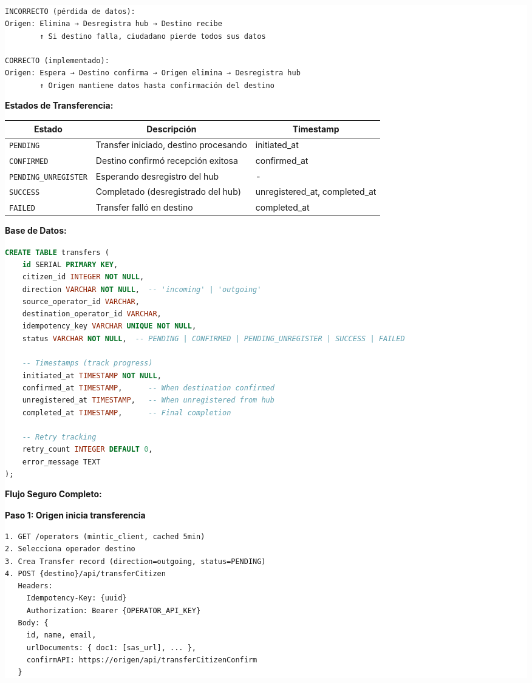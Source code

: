 ```
INCORRECTO (pérdida de datos):
Origen: Elimina → Desregistra hub → Destino recibe
        ↑ Si destino falla, ciudadano pierde todos sus datos

CORRECTO (implementado):
Origen: Espera → Destino confirma → Origen elimina → Desregistra hub
        ↑ Origen mantiene datos hasta confirmación del destino
```

**Estados de Transferencia:**

| Estado | Descripción | Timestamp |
|--------|-------------|-----------|
| `PENDING` | Transfer iniciado, destino procesando | initiated_at |
| `CONFIRMED` | Destino confirmó recepción exitosa | confirmed_at |
| `PENDING_UNREGISTER` | Esperando desregistro del hub | - |
| `SUCCESS` | Completado (desregistrado del hub) | unregistered_at, completed_at |
| `FAILED` | Transfer falló en destino | completed_at |

**Base de Datos:**
```sql
CREATE TABLE transfers (
    id SERIAL PRIMARY KEY,
    citizen_id INTEGER NOT NULL,
    direction VARCHAR NOT NULL,  -- 'incoming' | 'outgoing'
    source_operator_id VARCHAR,
    destination_operator_id VARCHAR,
    idempotency_key VARCHAR UNIQUE NOT NULL,
    status VARCHAR NOT NULL,  -- PENDING | CONFIRMED | PENDING_UNREGISTER | SUCCESS | FAILED
    
    -- Timestamps (track progress)
    initiated_at TIMESTAMP NOT NULL,
    confirmed_at TIMESTAMP,      -- When destination confirmed
    unregistered_at TIMESTAMP,   -- When unregistered from hub
    completed_at TIMESTAMP,      -- Final completion
    
    -- Retry tracking
    retry_count INTEGER DEFAULT 0,
    error_message TEXT
);
```

**Flujo Seguro Completo:**

**Paso 1: Origen inicia transferencia**
```
1. GET /operators (mintic_client, cached 5min)
2. Selecciona operador destino
3. Crea Transfer record (direction=outgoing, status=PENDING)
4. POST {destino}/api/transferCitizen
   Headers:
     Idempotency-Key: {uuid}
     Authorization: Bearer {OPERATOR_API_KEY}
   Body: {
     id, name, email,
     urlDocuments: { doc1: [sas_url], ... },
     confirmAPI: https://origen/api/transferCitizenConfirm
   }
```
